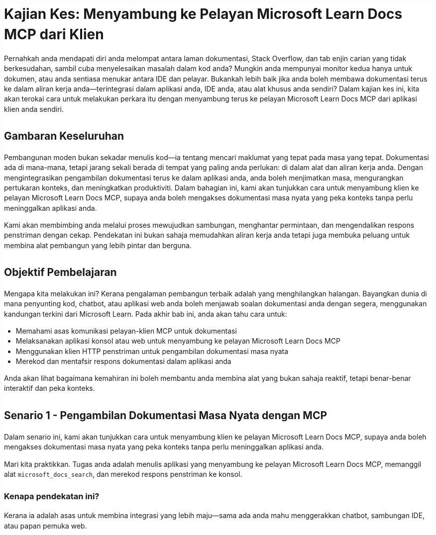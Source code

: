 
# Kajian Kes: Menyambung ke Pelayan Microsoft Learn Docs MCP dari Klien

Pernahkah anda mendapati diri anda melompat antara laman dokumentasi, Stack Overflow, dan tab enjin carian yang tidak berkesudahan, sambil cuba menyelesaikan masalah dalam kod anda? Mungkin anda mempunyai monitor kedua hanya untuk dokumen, atau anda sentiasa menukar antara IDE dan pelayar. Bukankah lebih baik jika anda boleh membawa dokumentasi terus ke dalam aliran kerja anda—terintegrasi dalam aplikasi anda, IDE anda, atau alat khusus anda sendiri? Dalam kajian kes ini, kita akan terokai cara untuk melakukan perkara itu dengan menyambung terus ke pelayan Microsoft Learn Docs MCP dari aplikasi klien anda sendiri.

## Gambaran Keseluruhan

Pembangunan moden bukan sekadar menulis kod—ia tentang mencari maklumat yang tepat pada masa yang tepat. Dokumentasi ada di mana-mana, tetapi jarang sekali berada di tempat yang paling anda perlukan: di dalam alat dan aliran kerja anda. Dengan mengintegrasikan pengambilan dokumentasi terus ke dalam aplikasi anda, anda boleh menjimatkan masa, mengurangkan pertukaran konteks, dan meningkatkan produktiviti. Dalam bahagian ini, kami akan tunjukkan cara untuk menyambung klien ke pelayan Microsoft Learn Docs MCP, supaya anda boleh mengakses dokumentasi masa nyata yang peka konteks tanpa perlu meninggalkan aplikasi anda.

Kami akan membimbing anda melalui proses mewujudkan sambungan, menghantar permintaan, dan mengendalikan respons penstriman dengan cekap. Pendekatan ini bukan sahaja memudahkan aliran kerja anda tetapi juga membuka peluang untuk membina alat pembangun yang lebih pintar dan berguna.

## Objektif Pembelajaran

Mengapa kita melakukan ini? Kerana pengalaman pembangun terbaik adalah yang menghilangkan halangan. Bayangkan dunia di mana penyunting kod, chatbot, atau aplikasi web anda boleh menjawab soalan dokumentasi anda dengan segera, menggunakan kandungan terkini dari Microsoft Learn. Pada akhir bab ini, anda akan tahu cara untuk:

- Memahami asas komunikasi pelayan-klien MCP untuk dokumentasi
- Melaksanakan aplikasi konsol atau web untuk menyambung ke pelayan Microsoft Learn Docs MCP
- Menggunakan klien HTTP penstriman untuk pengambilan dokumentasi masa nyata
- Merekod dan mentafsir respons dokumentasi dalam aplikasi anda

Anda akan lihat bagaimana kemahiran ini boleh membantu anda membina alat yang bukan sahaja reaktif, tetapi benar-benar interaktif dan peka konteks.

## Senario 1 - Pengambilan Dokumentasi Masa Nyata dengan MCP

Dalam senario ini, kami akan tunjukkan cara untuk menyambung klien ke pelayan Microsoft Learn Docs MCP, supaya anda boleh mengakses dokumentasi masa nyata yang peka konteks tanpa perlu meninggalkan aplikasi anda.

Mari kita praktikkan. Tugas anda adalah menulis aplikasi yang menyambung ke pelayan Microsoft Learn Docs MCP, memanggil alat `microsoft_docs_search`, dan merekod respons penstriman ke konsol.

### Kenapa pendekatan ini?
Kerana ia adalah asas untuk membina integrasi yang lebih maju—sama ada anda mahu menggerakkan chatbot, sambungan IDE, atau papan pemuka web.
